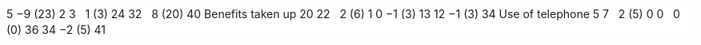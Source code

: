 <td style="text-align: right;">5</td>
<td style="text-align: left;">−9 (23)</td>
<td style="text-align: right;">2</td>
<td style="text-align: right;">3</td>
<td style="text-align: left;">  1 (3)</td>
<td style="text-align: right;">24</td>
<td style="text-align: right;">32</td>
<td style="text-align: left;">  8 (20)</td>
<td style="text-align: center;">40</td>
</tr>
<tr class="even">
<td style="text-align: left;"></td>
<td style="text-align: right;"></td>
<td style="text-align: right;"></td>
<td style="text-align: left;"></td>
<td style="text-align: right;"></td>
<td style="text-align: right;"></td>
<td style="text-align: left;"></td>
<td style="text-align: right;"></td>
<td style="text-align: right;"></td>
<td style="text-align: left;"></td>
<td style="text-align: center;"></td>
</tr>
<tr class="odd">
<td style="text-align: left;">Benefits taken up</td>
<td style="text-align: right;">20</td>
<td style="text-align: right;">22</td>
<td style="text-align: left;">  2 (6)</td>
<td style="text-align: right;">1</td>
<td style="text-align: right;">0</td>
<td style="text-align: left;">−1 (3)</td>
<td style="text-align: right;">13</td>
<td style="text-align: right;">12</td>
<td style="text-align: left;">−1 (3)</td>
<td style="text-align: center;">34</td>
</tr>
<tr class="even">
<td style="text-align: left;"></td>
<td style="text-align: right;"></td>
<td style="text-align: right;"></td>
<td style="text-align: left;"></td>
<td style="text-align: right;"></td>
<td style="text-align: right;"></td>
<td style="text-align: left;"></td>
<td style="text-align: right;"></td>
<td style="text-align: right;"></td>
<td style="text-align: left;"></td>
<td style="text-align: center;"></td>
</tr>
<tr class="odd">
<td style="text-align: left;">Use of telephone</td>
<td style="text-align: right;">5</td>
<td style="text-align: right;">7</td>
<td style="text-align: left;">  2 (5)</td>
<td style="text-align: right;">0</td>
<td style="text-align: right;">0</td>
<td style="text-align: left;">  0 (0)</td>
<td style="text-align: right;">36</td>
<td style="text-align: right;">34</td>
<td style="text-align: left;">−2 (5)</td>
<td style="text-align: center;">41</td>
</tr>
<tr class="even">
<td style="text-align: left;"></td>